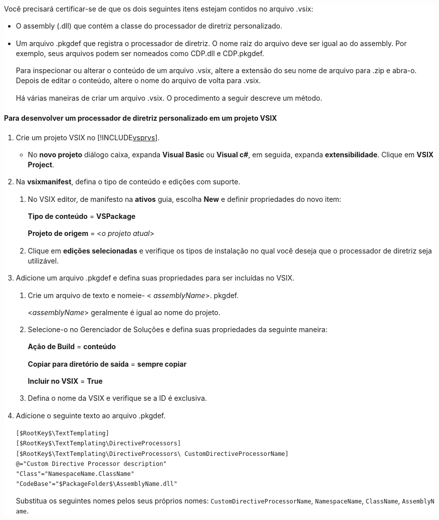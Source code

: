  Você precisará certificar-se de que os dois seguintes itens estejam contidos no arquivo .vsix:  
  
- O assembly (.dll) que contém a classe do processador de diretriz personalizado.  
  
- Um arquivo .pkgdef que registra o processador de diretriz. O nome raiz do arquivo deve ser igual ao do assembly. Por exemplo, seus arquivos podem ser nomeados como CDP.dll e CDP.pkgdef.  
  
  Para inspecionar ou alterar o conteúdo de um arquivo .vsix, altere a extensão do seu nome de arquivo para .zip e abra-o. Depois de editar o conteúdo, altere o nome do arquivo de volta para .vsix.  
  
  Há várias maneiras de criar um arquivo .vsix. O procedimento a seguir descreve um método.  
  
#### <a name="to-develop-a-custom-directive-processor-in-a-vsix-project"></a>Para desenvolver um processador de diretriz personalizado em um projeto VSIX  
  
1. Crie um projeto VSIX no [!INCLUDE[vsprvs](../includes/vsprvs-md.md)].  
  
    - No **novo projeto** diálogo caixa, expanda **Visual Basic** ou **Visual c#**, em seguida, expanda **extensibilidade**. Clique em **VSIX Project**.  
  
2. Na **vsixmanifest**, defina o tipo de conteúdo e edições com suporte.  
  
    1. No VSIX editor, de manifesto na **ativos** guia, escolha **New** e definir propriedades do novo item:  
  
         **Tipo de conteúdo** = **VSPackage**  
  
         **Projeto de origem** = \<*o projeto atual*>  
  
    2. Clique em **edições selecionadas** e verifique os tipos de instalação no qual você deseja que o processador de diretriz seja utilizável.  
  
3. Adicione um arquivo .pkgdef e defina suas propriedades para ser incluídas no VSIX.  
  
    1. Crie um arquivo de texto e nomeie- \< *assemblyName*>. pkgdef.  
  
         \<*assemblyName*> geralmente é igual ao nome do projeto.  
  
    2. Selecione-o no Gerenciador de Soluções e defina suas propriedades da seguinte maneira:  
  
         **Ação de Build** = **conteúdo**  
  
         **Copiar para diretório de saída** = **sempre copiar**  
  
         **Incluir no VSIX** = **True**  
  
    3. Defina o nome da VSIX e verifique se a ID é exclusiva.  
  
4. Adicione o seguinte texto ao arquivo .pkgdef.  
  
    ```  
    [$RootKey$\TextTemplating]  
    [$RootKey$\TextTemplating\DirectiveProcessors]  
    [$RootKey$\TextTemplating\DirectiveProcessors\ CustomDirectiveProcessorName]  
    @="Custom Directive Processor description"  
    "Class"="NamespaceName.ClassName"  
    "CodeBase"="$PackageFolder$\AssemblyName.dll"  
    ```  
  
     Substitua os seguintes nomes pelos seus próprios nomes: `CustomDirectiveProcessorName`, `NamespaceName`, `ClassName`, `AssemblyName`.  
  